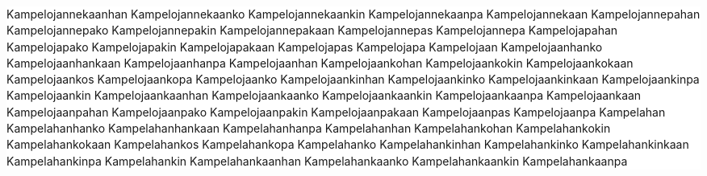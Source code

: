 Kampelojannekaanhan
Kampelojannekaanko
Kampelojannekaankin
Kampelojannekaanpa
Kampelojannekaan
Kampelojannepahan
Kampelojannepako
Kampelojannepakin
Kampelojannepakaan
Kampelojannepas
Kampelojannepa
Kampelojapahan
Kampelojapako
Kampelojapakin
Kampelojapakaan
Kampelojapas
Kampelojapa
Kampelojaan
Kampelojaanhanko
Kampelojaanhankaan
Kampelojaanhanpa
Kampelojaanhan
Kampelojaankohan
Kampelojaankokin
Kampelojaankokaan
Kampelojaankos
Kampelojaankopa
Kampelojaanko
Kampelojaankinhan
Kampelojaankinko
Kampelojaankinkaan
Kampelojaankinpa
Kampelojaankin
Kampelojaankaanhan
Kampelojaankaanko
Kampelojaankaankin
Kampelojaankaanpa
Kampelojaankaan
Kampelojaanpahan
Kampelojaanpako
Kampelojaanpakin
Kampelojaanpakaan
Kampelojaanpas
Kampelojaanpa
Kampelahan
Kampelahanhanko
Kampelahanhankaan
Kampelahanhanpa
Kampelahanhan
Kampelahankohan
Kampelahankokin
Kampelahankokaan
Kampelahankos
Kampelahankopa
Kampelahanko
Kampelahankinhan
Kampelahankinko
Kampelahankinkaan
Kampelahankinpa
Kampelahankin
Kampelahankaanhan
Kampelahankaanko
Kampelahankaankin
Kampelahankaanpa